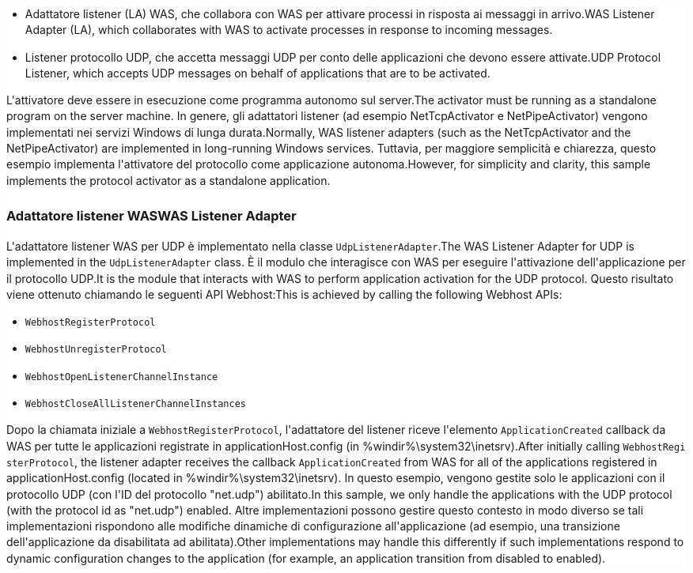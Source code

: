 - <span data-ttu-id="9b0cb-113">Adattatore listener (LA) WAS, che collabora con WAS per attivare processi in risposta ai messaggi in arrivo.</span><span class="sxs-lookup"><span data-stu-id="9b0cb-113">WAS Listener Adapter (LA), which collaborates with WAS to activate processes in response to incoming messages.</span></span>  
  
- <span data-ttu-id="9b0cb-114">Listener protocollo UDP, che accetta messaggi UDP per conto delle applicazioni che devono essere attivate.</span><span class="sxs-lookup"><span data-stu-id="9b0cb-114">UDP Protocol Listener, which accepts UDP messages on behalf of applications that are to be activated.</span></span>  
  
 <span data-ttu-id="9b0cb-115">L'attivatore deve essere in esecuzione come programma autonomo sul server.</span><span class="sxs-lookup"><span data-stu-id="9b0cb-115">The activator must be running as a standalone program on the server machine.</span></span> <span data-ttu-id="9b0cb-116">In genere, gli adattatori listener (ad esempio NetTcpActivator e NetPipeActivator) vengono implementati nei servizi Windows di lunga durata.</span><span class="sxs-lookup"><span data-stu-id="9b0cb-116">Normally, WAS listener adapters (such as the NetTcpActivator and the NetPipeActivator) are implemented in long-running Windows services.</span></span> <span data-ttu-id="9b0cb-117">Tuttavia, per maggiore semplicità e chiarezza, questo esempio implementa l'attivatore del protocollo come applicazione autonoma.</span><span class="sxs-lookup"><span data-stu-id="9b0cb-117">However, for simplicity and clarity, this sample implements the protocol activator as a standalone application.</span></span>  
  
### <a name="was-listener-adapter"></a><span data-ttu-id="9b0cb-118">Adattatore listener WAS</span><span class="sxs-lookup"><span data-stu-id="9b0cb-118">WAS Listener Adapter</span></span>  
 <span data-ttu-id="9b0cb-119">L'adattatore listener WAS per UDP è implementato nella classe `UdpListenerAdapter`.</span><span class="sxs-lookup"><span data-stu-id="9b0cb-119">The WAS Listener Adapter for UDP is implemented in the `UdpListenerAdapter` class.</span></span> <span data-ttu-id="9b0cb-120">È il modulo che interagisce con WAS per eseguire l'attivazione dell'applicazione per il protocollo UDP.</span><span class="sxs-lookup"><span data-stu-id="9b0cb-120">It is the module that interacts with WAS to perform application activation for the UDP protocol.</span></span> <span data-ttu-id="9b0cb-121">Questo risultato viene ottenuto chiamando le seguenti API Webhost:</span><span class="sxs-lookup"><span data-stu-id="9b0cb-121">This is achieved by calling the following Webhost APIs:</span></span>  
  
- `WebhostRegisterProtocol`  
  
- `WebhostUnregisterProtocol`  
  
- `WebhostOpenListenerChannelInstance`  
  
- `WebhostCloseAllListenerChannelInstances`  
  
 <span data-ttu-id="9b0cb-122">Dopo la chiamata iniziale a `WebhostRegisterProtocol`, l'adattatore del listener riceve l'elemento `ApplicationCreated` callback da WAS per tutte le applicazioni registrate in applicationHost.config (in %windir%\system32\inetsrv).</span><span class="sxs-lookup"><span data-stu-id="9b0cb-122">After initially calling `WebhostRegisterProtocol`, the listener adapter receives the callback `ApplicationCreated` from WAS for all of the applications registered in applicationHost.config (located in %windir%\system32\inetsrv).</span></span> <span data-ttu-id="9b0cb-123">In questo esempio, vengono gestite solo le applicazioni con il protocollo UDP (con l'ID del protocollo "net.udp") abilitato.</span><span class="sxs-lookup"><span data-stu-id="9b0cb-123">In this sample, we only handle the applications with the UDP protocol (with the protocol id as "net.udp") enabled.</span></span> <span data-ttu-id="9b0cb-124">Altre implementazioni possono gestire questo contesto in modo diverso se tali implementazioni rispondono alle modifiche dinamiche di configurazione all'applicazione (ad esempio, una transizione dell'applicazione da disabilitata ad abilitata).</span><span class="sxs-lookup"><span data-stu-id="9b0cb-124">Other implementations may handle this differently if such implementations respond to dynamic configuration changes to the application (for example, an application transition from disabled to enabled).</span></span>  
  